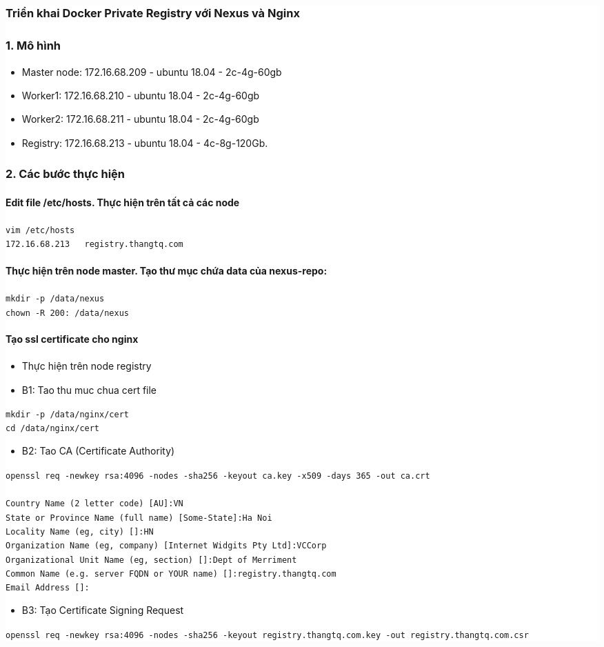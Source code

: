 ### Triển khai Docker Private Registry với Nexus và Nginx

### 1. Mô hình

- Master node:	172.16.68.209 - ubuntu 18.04 - 2c-4g-60gb
	
- Worker1:		172.16.68.210 - ubuntu 18.04 - 2c-4g-60gb
	
- Worker2: 		172.16.68.211 - ubuntu 18.04 - 2c-4g-60gb
	
- Registry: 	172.16.68.213 - ubuntu 18.04 - 4c-8g-120Gb.

### 2. Các bước thực hiện

#### Edit file /etc/hosts. Thực hiện trên tất cả các node

```
vim /etc/hosts
172.16.68.213	registry.thangtq.com
```

#### Thực hiện trên node master. Tạo thư mục chứa data của nexus-repo:

```
mkdir -p /data/nexus
chown -R 200: /data/nexus
```

#### Tạo ssl certificate cho nginx

- Thực hiện trên node registry

- B1: Tao thu muc chua cert file

```
mkdir -p /data/nginx/cert
cd /data/nginx/cert
```

- B2: Tao CA (Certificate Authority)

```
openssl req -newkey rsa:4096 -nodes -sha256 -keyout ca.key -x509 -days 365 -out ca.crt

Country Name (2 letter code) [AU]:VN
State or Province Name (full name) [Some-State]:Ha Noi
Locality Name (eg, city) []:HN
Organization Name (eg, company) [Internet Widgits Pty Ltd]:VCCorp
Organizational Unit Name (eg, section) []:Dept of Merriment
Common Name (e.g. server FQDN or YOUR name) []:registry.thangtq.com           
Email Address []:
```

- B3: Tạo Certificate Signing Request

```
openssl req -newkey rsa:4096 -nodes -sha256 -keyout registry.thangtq.com.key -out registry.thangtq.com.csr
```

